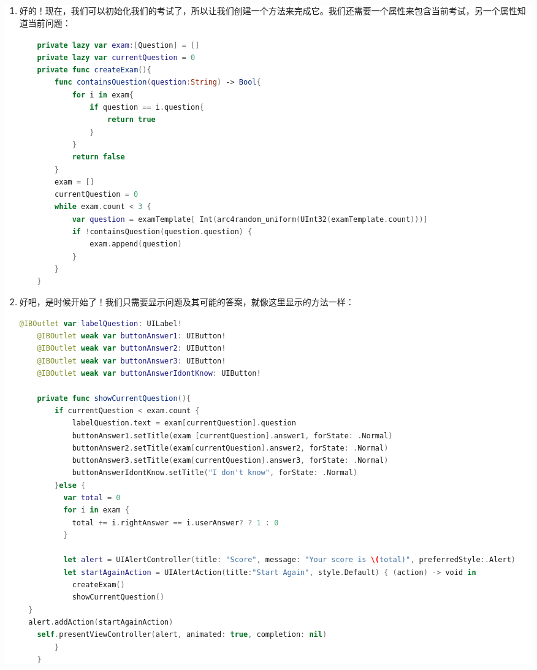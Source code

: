 1.  好的！现在，我们可以初始化我们的考试了，所以让我们创建一个方法来完成它。我们还需要一个属性来包含当前考试，另一个属性知道当前问题：

    ```swift
        private lazy var exam:[Question] = []
        private lazy var currentQuestion = 0
        private func createExam(){
            func containsQuestion(question:String) -> Bool{
                for i in exam{
                    if question == i.question{
                        return true
                    }
                }
                return false
            }
            exam = []
            currentQuestion = 0
            while exam.count < 3 {
                var question = examTemplate[ Int(arc4random_uniform(UInt32(examTemplate.count)))]
                if !containsQuestion(question.question) {
                    exam.append(question)
                }
            }
        }
    ```

1.  好吧，是时候开始了！我们只需要显示问题及其可能的答案，就像这里显示的方法一样：

    ```swift
    @IBOutlet var labelQuestion: UILabel!
        @IBOutlet weak var buttonAnswer1: UIButton!
        @IBOutlet weak var buttonAnswer2: UIButton!
        @IBOutlet weak var buttonAnswer3: UIButton!
        @IBOutlet weak var buttonAnswerIdontKnow: UIButton!

        private func showCurrentQuestion(){
            if currentQuestion < exam.count {
                labelQuestion.text = exam[currentQuestion].question
                buttonAnswer1.setTitle(exam [currentQuestion].answer1, forState: .Normal)
                buttonAnswer2.setTitle(exam[currentQuestion].answer2, forState: .Normal)
                buttonAnswer3.setTitle(exam[currentQuestion].answer3, forState: .Normal)
                buttonAnswerIdontKnow.setTitle("I don't know", forState: .Normal)
            }else {
              var total = 0
              for i in exam {
                total += i.rightAnswer == i.userAnswer? ? 1 : 0
              }

              let alert = UIAlertController(title: "Score", message: "Your score is \(total)", preferredStyle:.Alert)
              let startAgainAction = UIAlertAction(title:"Start Again", style.Default) { (action) -> void in 
                createExam()
                showCurrentQuestion()
      }
      alert.addAction(startAgainAction)
        self.presentViewController(alert, animated: true, completion: nil)
            }
        }
    ```
